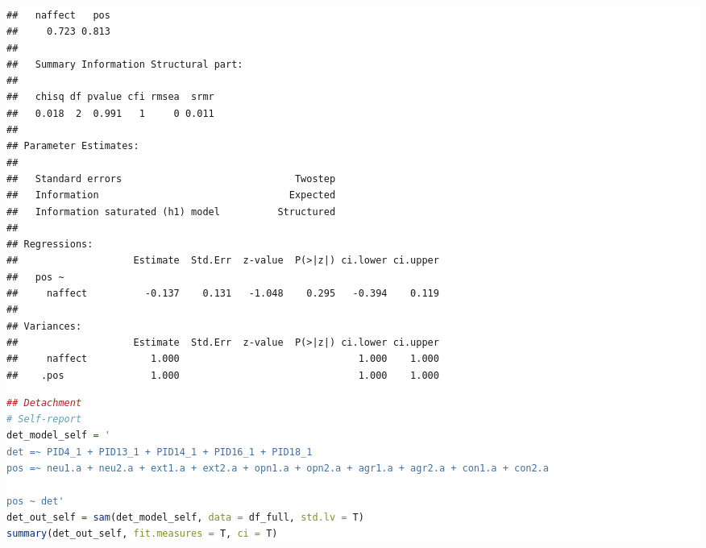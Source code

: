     ##   naffect   pos
    ##     0.723 0.813
    ## 
    ##   Summary Information Structural part:
    ## 
    ##   chisq df pvalue cfi rmsea  srmr
    ##   0.018  2  0.991   1     0 0.011
    ## 
    ## Parameter Estimates:
    ## 
    ##   Standard errors                              Twostep
    ##   Information                                 Expected
    ##   Information saturated (h1) model          Structured
    ## 
    ## Regressions:
    ##                    Estimate  Std.Err  z-value  P(>|z|) ci.lower ci.upper
    ##   pos ~                                                                 
    ##     naffect          -0.137    0.131   -1.048    0.295   -0.394    0.119
    ## 
    ## Variances:
    ##                    Estimate  Std.Err  z-value  P(>|z|) ci.lower ci.upper
    ##     naffect           1.000                               1.000    1.000
    ##    .pos               1.000                               1.000    1.000

``` r
## Detachment
# Self-report
det_model_self = '
det =~ PID4_1 + PID13_1 + PID14_1 + PID16_1 + PID18_1 
pos =~ neu1.a + neu2.a + ext1.a + ext2.a + opn1.a + opn2.a + agr1.a + agr2.a + con1.a + con2.a

pos ~ det'
det_out_self = sam(det_model_self, data = df_full, std.lv = T)
summary(det_out_self, fit.measures = T, ci = T) 
```
